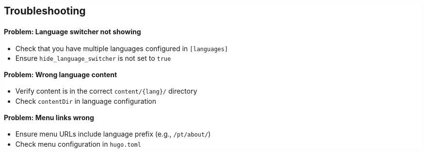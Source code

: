 ## Troubleshooting

**Problem: Language switcher not showing**

- Check that you have multiple languages configured in `[languages]`
- Ensure `hide_language_switcher` is not set to `true`

**Problem: Wrong language content**

- Verify content is in the correct `content/{lang}/` directory
- Check `contentDir` in language configuration

**Problem: Menu links wrong**

- Ensure menu URLs include language prefix (e.g., `/pt/about/`)
- Check menu configuration in `hugo.toml`
